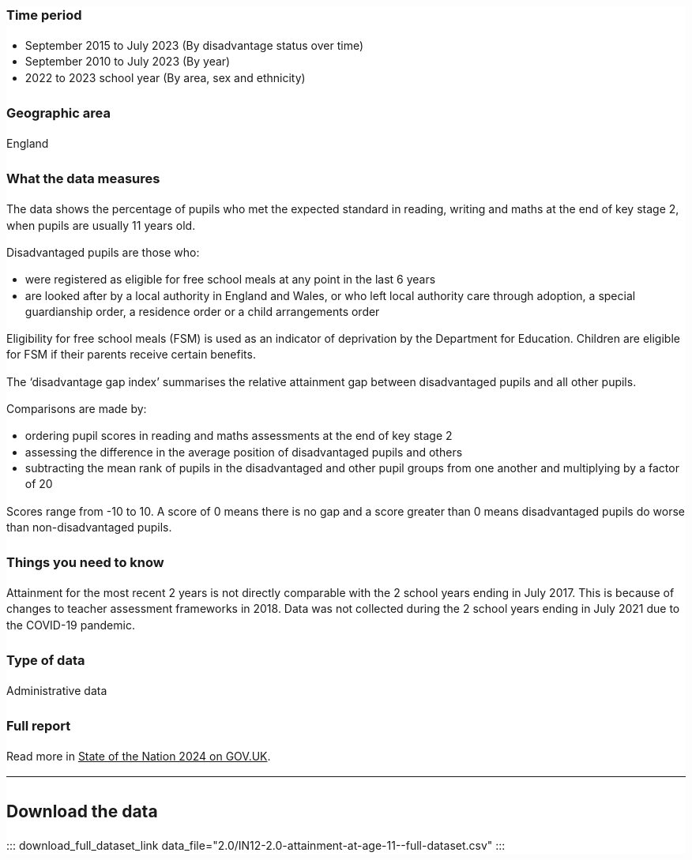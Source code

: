 ### Time period
* September 2015 to July 2023 (By disadvantage status over time)
* September 2010 to July 2023 (By year)
* 2022 to 2023 school year (By area, sex and ethnicity)

### Geographic area
England

### What the data measures
The data shows the percentage of pupils who met the expected standard in reading, writing and maths at the end of key stage 2, when pupils are usually 11 years old.

Disadvantaged pupils are those who:

* were registered as eligible for free school meals at any point in the last 6 years
* are looked after by a local authority in England and Wales, or who left local authority care through adoption, a special guardianship order, a residence order or a child arrangements order

Eligibility for free school meals (FSM) is used as an indicator of deprivation by the Department for Education. Children are eligible for FSM if their parents receive certain benefits.

The ‘disadvantage gap index’ summarises the relative attainment gap between disadvantaged pupils and all other pupils. 

Comparisons are made by:

* ordering pupil scores in reading and maths assessments at the end of key stage 2
* assessing the difference in the average position of disadvantaged pupils and others
* subtracting the mean rank of pupils in the disadvantaged and other pupil groups from one another and multiplying by a factor of 20

Scores range from -10 to 10. A score of 0 means there is no gap and a score greater than 0 means disadvantaged pupils do worse than non-disadvantaged pupils.

### Things you need to know
Attainment for the most recent 2 years is not directly comparable with the 2 school years ending in July 2017. This is because of changes to teacher assessment frameworks in 2018. Data was not collected during the 2 school years ending in July 2021 due to the COVID-19 pandemic.

### Type of data
Administrative data

### Full report
Read more in [State of the Nation 2024 on GOV.UK](https://www.gov.uk/government/publications/state-of-the-nation-2024-local-to-national-mapping-opportunities-for-all).

---

## Download the data

::: download_full_dataset_link data_file="2.0/IN12-2.0-attainment-at-age-11--full-dataset.csv" :::
